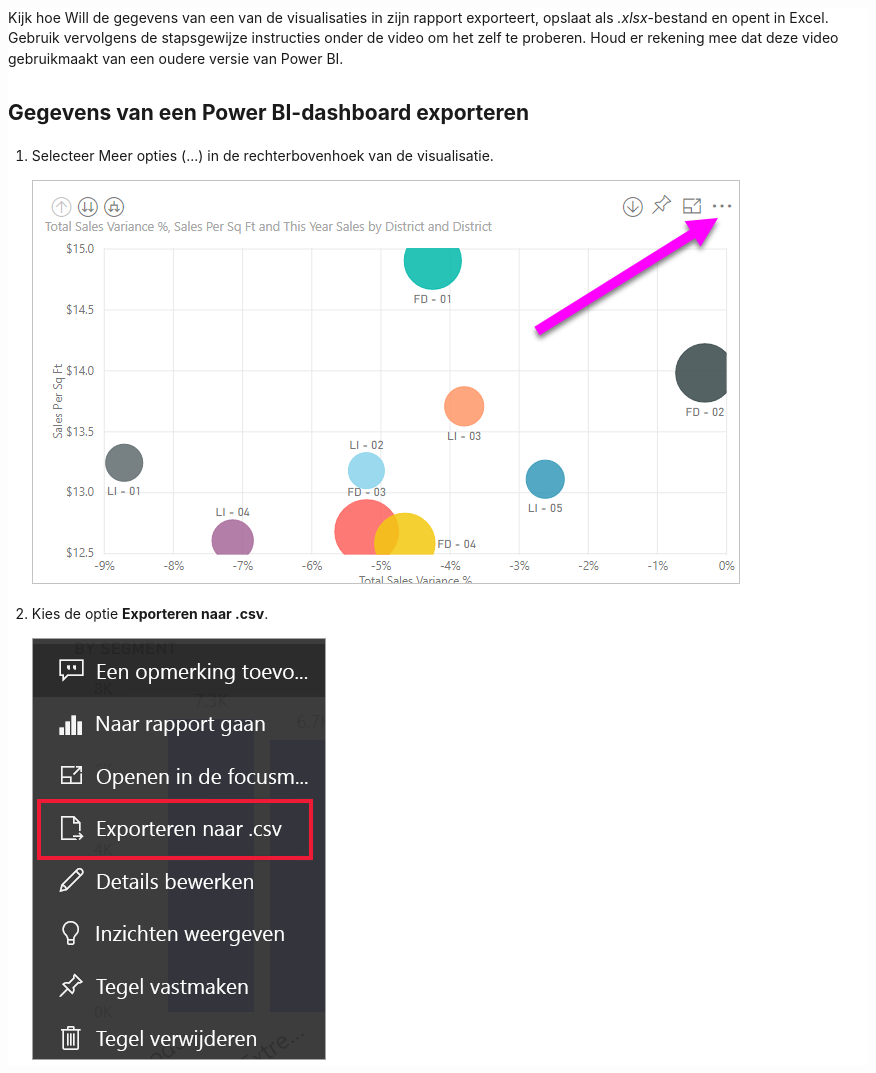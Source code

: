 Kijk hoe Will de gegevens van een van de visualisaties in zijn rapport exporteert, opslaat als *.xlsx*-bestand en opent in Excel. Gebruik vervolgens de stapsgewijze instructies onder de video om het zelf te proberen. Houd er rekening mee dat deze video gebruikmaakt van een oudere versie van Power BI.

<iframe width="560" height="315" src="https://www.youtube.com/embed/KjheMTGjDXw" frameborder="0" allowfullscreen></iframe>

## <a name="export-data-from-a-power-bi-dashboard"></a>Gegevens van een Power BI-dashboard exporteren

1. Selecteer Meer opties (...) in de rechterbovenhoek van de visualisatie.

    ![Schermopname van een visualisatie met een pijl die naar de knop voor het beletselteken wijst.](media/power-bi-visualization-export-data/pbi-export-tile3.png)

1. Kies de optie **Exporteren naar .csv**.

    ![Schermopname van de vervolgkeuzelijst met het beletselteken met de optie Gegevens exporteren uitgelicht.](media/power-bi-visualization-export-data/power-bi-export-data.png)
